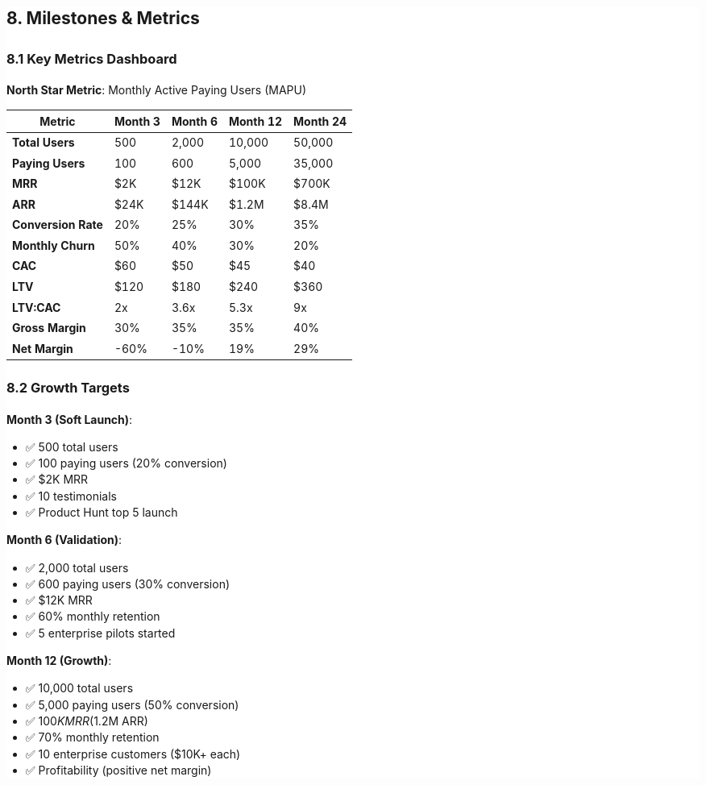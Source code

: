 
## 8. Milestones & Metrics

### 8.1 Key Metrics Dashboard

**North Star Metric**: Monthly Active Paying Users (MAPU)

| Metric | Month 3 | Month 6 | Month 12 | Month 24 |
|--------|---------|---------|----------|----------|
| **Total Users** | 500 | 2,000 | 10,000 | 50,000 |
| **Paying Users** | 100 | 600 | 5,000 | 35,000 |
| **MRR** | $2K | $12K | $100K | $700K |
| **ARR** | $24K | $144K | $1.2M | $8.4M |
| **Conversion Rate** | 20% | 25% | 30% | 35% |
| **Monthly Churn** | 50% | 40% | 30% | 20% |
| **CAC** | $60 | $50 | $45 | $40 |
| **LTV** | $120 | $180 | $240 | $360 |
| **LTV:CAC** | 2x | 3.6x | 5.3x | 9x |
| **Gross Margin** | 30% | 35% | 35% | 40% |
| **Net Margin** | -60% | -10% | 19% | 29% |

### 8.2 Growth Targets

**Month 3 (Soft Launch)**:
- ✅ 500 total users
- ✅ 100 paying users (20% conversion)
- ✅ $2K MRR
- ✅ 10 testimonials
- ✅ Product Hunt top 5 launch

**Month 6 (Validation)**:
- ✅ 2,000 total users
- ✅ 600 paying users (30% conversion)
- ✅ $12K MRR
- ✅ 60% monthly retention
- ✅ 5 enterprise pilots started

**Month 12 (Growth)**:
- ✅ 10,000 total users
- ✅ 5,000 paying users (50% conversion)
- ✅ $100K MRR ($1.2M ARR)
- ✅ 70% monthly retention
- ✅ 10 enterprise customers ($10K+ each)
- ✅ Profitability (positive net margin)
